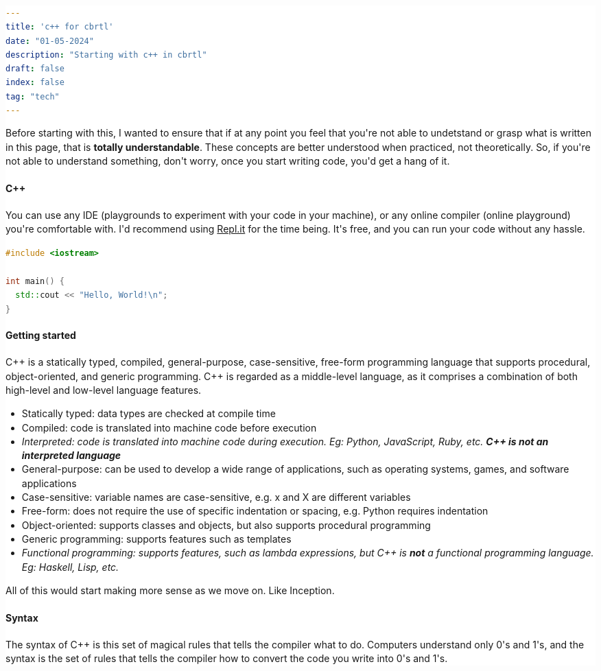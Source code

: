 ```yaml
---
title: 'c++ for cbrtl'
date: "01-05-2024"
description: "Starting with c++ in cbrtl"
draft: false
index: false
tag: "tech"
---
```


Before starting with this, I wanted to ensure that if at any point you feel that you're not able to undetstand or grasp what is written in this page, that is **totally understandable**. These concepts are better understood when practiced, not theoretically. So, if you're not able to understand something, don't worry, once you start writing code, you'd get a hang of it.

#### C++

You can use any IDE (playgrounds to experiment with your code in your machine), or any online compiler (online playground) you're comfortable with. I'd recommend using [Repl.it](https://repl.it) for the time being. It's free, and you can run your code without any hassle.

```cpp
#include <iostream>

int main() {
  std::cout << "Hello, World!\n";
}
```

#### Getting started

C++ is a statically typed, compiled, general-purpose, case-sensitive, free-form programming language that supports procedural, object-oriented, and generic programming. C++ is regarded as a middle-level language, as it comprises a combination of both high-level and low-level language features.

- Statically typed: data types are checked at compile time
- Compiled: code is translated into machine code before execution
- *Interpreted: code is translated into machine code during execution. Eg: Python, JavaScript, Ruby, etc. **C++ is not an interpreted language***
- General-purpose: can be used to develop a wide range of applications, such as operating systems, games, and software applications
- Case-sensitive: variable names are case-sensitive, e.g. x and X are different variables
- Free-form: does not require the use of specific indentation or spacing, e.g. Python requires indentation
- Object-oriented: supports classes and objects, but also supports procedural programming
- Generic programming: supports features such as templates
- *Functional programming: supports features, such as lambda expressions, but C++ is **not** a functional programming language. Eg: Haskell, Lisp, etc.*

All of this would start making more sense as we move on. Like Inception.

#### Syntax

The syntax of C++ is this set of magical rules that tells the compiler what to do. Computers understand only 0's and 1's, and the syntax is the set of rules that tells the compiler how to convert the code you write into 0's and 1's.
